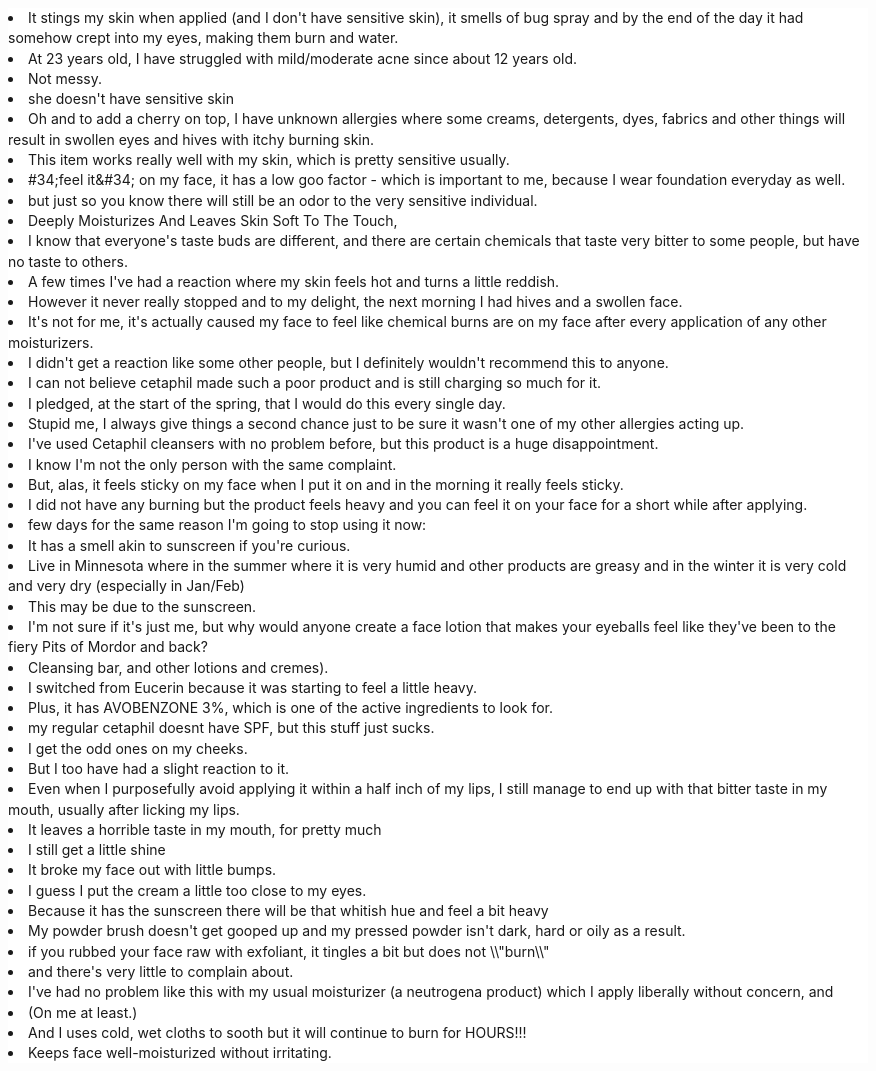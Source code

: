 <li> It stings my skin when applied (and I don&#x27;t have sensitive skin), it smells of bug spray and by the end of the day it had somehow crept into my eyes, making them burn and water.</li>
<li> At 23 years old, I have struggled with mild/moderate acne since about 12 years old.</li>
<li> Not messy.</li>
<li> she doesn&#x27;t have sensitive skin</li>
<li> Oh and to add a cherry on top, I have unknown allergies where some creams, detergents, dyes, fabrics and other things will result in swollen eyes and hives with itchy burning skin.</li>
<li> This item works really well with my skin, which is pretty sensitive usually.</li>
<li> #34;feel it&amp;#34; on my face, it has a low goo factor - which is important to me, because I wear foundation everyday as well.</li>
<li> but just so you know there will still be an odor to the very sensitive individual.  </li>
<li> Deeply Moisturizes And Leaves Skin Soft To The Touch,</li>
<li> I know that everyone&#x27;s taste buds are different, and there are certain chemicals that taste very bitter to some people, but have no taste to others.  </li>
<li> A few times I&#x27;ve had a reaction where my skin feels hot and turns a little reddish.</li>
<li> However it never really stopped and to my delight, the next morning I had hives and a swollen face.</li>
<li> It&#x27;s not for me, it&#x27;s actually caused my face to feel like chemical burns are on my face after every application of any other moisturizers.</li>
<li> I didn&#x27;t get a reaction like some other people, but I definitely wouldn&#x27;t recommend this to anyone.</li>
<li> I can not believe cetaphil made such a poor product and is still charging so much for it.</li>
<li> I pledged, at the start of the spring, that I would do this every single day.</li>
<li> Stupid me, I always give things a second chance just to be sure it wasn&#x27;t one of my other allergies acting up.</li>
<li> I&#x27;ve used Cetaphil cleansers with no problem before, but this product is a huge disappointment.</li>
<li> I know I&#x27;m not the only person with the same complaint.  </li>
<li> But, alas, it feels sticky on my face when I put it on and in the morning it really feels sticky.  </li>
<li> I did not have any burning but the product feels heavy and you can feel it on your face for a short while after applying.</li>
<li> few days for the same reason I&#x27;m going to stop using it now:  </li>
<li> It has a smell akin to sunscreen if you&#x27;re curious.</li>
<li> Live in Minnesota where in the summer where it is very humid and other products are greasy and in the winter it is very cold and very dry  (especially in Jan/Feb)</li>
<li> This may be due to the sunscreen.</li>
<li> I&#x27;m not sure if it&#x27;s just me, but why would anyone create a face lotion that makes your eyeballs feel like they&#x27;ve been to the fiery Pits of Mordor and back?  </li>
<li> Cleansing bar, and other lotions and cremes).  </li>
<li> I switched from Eucerin because it was starting to feel a little heavy.  </li>
<li> Plus, it has AVOBENZONE 3%, which is one of the active ingredients to look for.</li>
<li> my regular cetaphil doesnt have SPF, but this stuff just sucks.  </li>
<li> I get the odd ones on my cheeks.</li>
<li> But I too have had a slight reaction to it.</li>
<li> Even when I purposefully avoid applying it within a half inch of my lips, I still manage to end up with that bitter taste in my mouth, usually after licking  my lips.  </li>
<li> It leaves a horrible taste in my mouth, for pretty much</li>
<li> I still get a little shine</li>
<li> It broke my face out with little bumps.</li>
<li> I guess I put the cream a little too close to my eyes.</li>
<li> Because it has the sunscreen there will be that whitish hue and feel a bit heavy</li>
<li> My powder brush doesn&#x27;t get gooped up and my pressed powder isn&#x27;t dark, hard or oily as a result.</li>
<li> if you rubbed your face raw with exfoliant, it tingles a bit but does not \\&quot;burn\\&quot;</li>
<li> and there&#x27;s very little to complain about.</li>
<li> I&#x27;ve had no problem like this with my usual moisturizer (a neutrogena product) which I apply liberally without concern, and</li>
<li> (On me at least.)</li>
<li> And I uses cold, wet cloths to sooth but it will continue to burn for HOURS!!!</li>
<li> Keeps face well-moisturized without irritating.</li>
